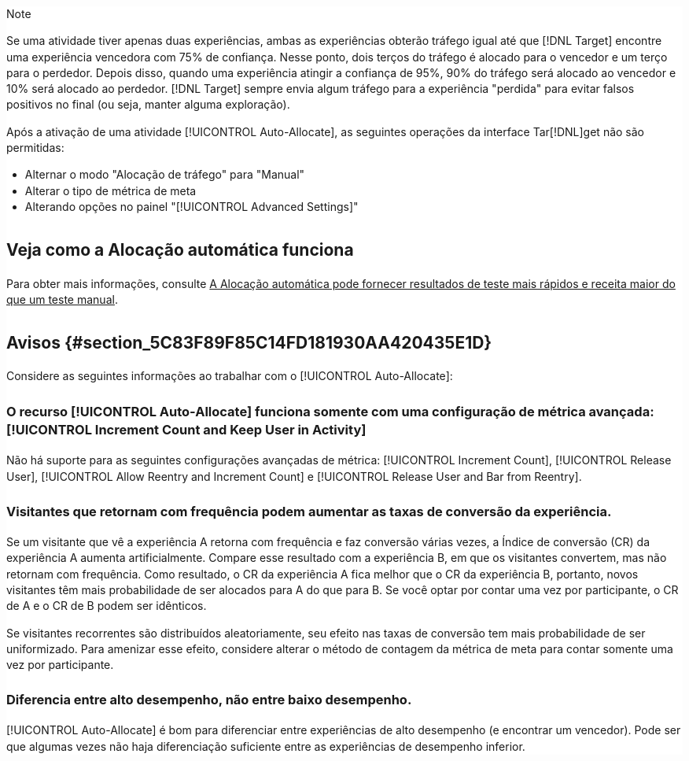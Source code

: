 >[!NOTE]
>
>Se uma atividade tiver apenas duas experiências, ambas as experiências obterão tráfego igual até que [!DNL Target] encontre uma experiência vencedora com 75% de confiança. Nesse ponto, dois terços do tráfego é alocado para o vencedor e um terço para o perdedor. Depois disso, quando uma experiência atingir a confiança de 95%, 90% do tráfego será alocado ao vencedor e 10% será alocado ao perdedor. [!DNL Target] sempre envia algum tráfego para a experiência &quot;perdida&quot; para evitar falsos positivos no final (ou seja, manter alguma exploração).

Após a ativação de uma atividade [!UICONTROL Auto-Allocate], as seguintes operações da interface Tar[!DNL]get não são permitidas:

* Alternar o modo &quot;Alocação de tráfego&quot; para &quot;Manual&quot;
* Alterar o tipo de métrica de meta
* Alterando opções no painel &quot;[!UICONTROL Advanced Settings]&quot;

## Veja como a Alocação automática funciona

Para obter mais informações, consulte [A Alocação automática pode fornecer resultados de teste mais rápidos e receita maior do que um teste manual](/help/main/c-activities/automated-traffic-allocation/faster-results-higher-revenue.md).

## Avisos {#section_5C83F89F85C14FD181930AA420435E1D}

Considere as seguintes informações ao trabalhar com o [!UICONTROL Auto-Allocate]:

### O recurso [!UICONTROL Auto-Allocate] funciona somente com uma configuração de métrica avançada: [!UICONTROL Increment Count and Keep User in Activity]

Não há suporte para as seguintes configurações avançadas de métrica: [!UICONTROL Increment Count], [!UICONTROL Release User], [!UICONTROL Allow Reentry and Increment Count] e [!UICONTROL Release User and Bar from Reentry].

### Visitantes que retornam com frequência podem aumentar as taxas de conversão da experiência.

Se um visitante que vê a experiência A retorna com frequência e faz conversão várias vezes, a Índice de conversão (CR) da experiência A aumenta artificialmente. Compare esse resultado com a experiência B, em que os visitantes convertem, mas não retornam com frequência. Como resultado, o CR da experiência A fica melhor que o CR da experiência B, portanto, novos visitantes têm mais probabilidade de ser alocados para A do que para B. Se você optar por contar uma vez por participante, o CR de A e o CR de B podem ser idênticos.

Se visitantes recorrentes são distribuídos aleatoriamente, seu efeito nas taxas de conversão tem mais probabilidade de ser uniformizado. Para amenizar esse efeito, considere alterar o método de contagem da métrica de meta para contar somente uma vez por participante.

### Diferencia entre alto desempenho, não entre baixo desempenho.

[!UICONTROL Auto-Allocate] é bom para diferenciar entre experiências de alto desempenho (e encontrar um vencedor). Pode ser que algumas vezes não haja diferenciação suficiente entre as experiências de desempenho inferior.
